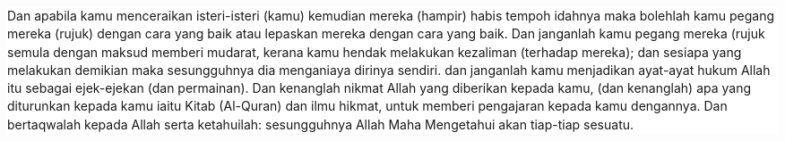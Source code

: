 <p class='atq' id="231">Dan apabila kamu menceraikan isteri-isteri (kamu) kemudian mereka (hampir) habis tempoh idahnya maka bolehlah kamu pegang mereka (rujuk) dengan cara yang baik atau lepaskan mereka dengan cara yang baik. Dan janganlah kamu pegang mereka (rujuk semula dengan maksud memberi mudarat, kerana kamu hendak melakukan kezaliman (terhadap mereka); dan sesiapa yang melakukan demikian maka sesungguhnya dia menganiaya dirinya sendiri. dan janganlah kamu menjadikan ayat-ayat hukum Allah itu sebagai ejek-ejekan (dan permainan). Dan kenanglah nikmat Allah yang diberikan kepada kamu, (dan kenanglah) apa yang diturunkan kepada kamu iaitu Kitab (Al-Quran) dan ilmu hikmat, untuk memberi pengajaran kepada kamu dengannya. Dan bertaqwalah kepada Allah serta ketahuilah: sesungguhnya Allah Maha Mengetahui akan tiap-tiap sesuatu.</p>

